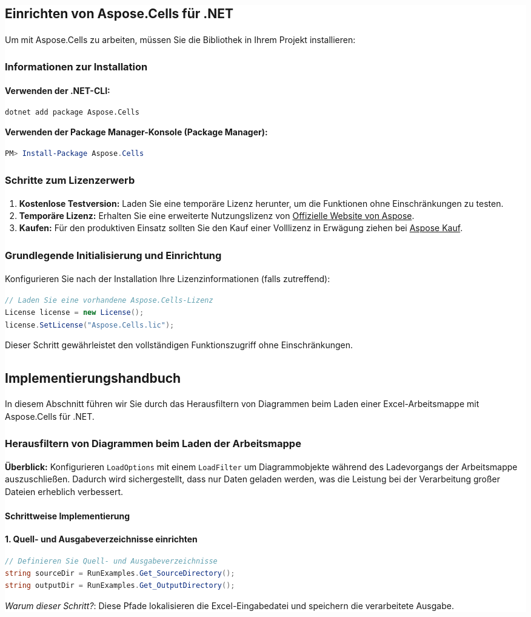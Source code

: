 ## Einrichten von Aspose.Cells für .NET

Um mit Aspose.Cells zu arbeiten, müssen Sie die Bibliothek in Ihrem Projekt installieren:

### Informationen zur Installation
**Verwenden der .NET-CLI:**
```bash
dotnet add package Aspose.Cells
```

**Verwenden der Package Manager-Konsole (Package Manager):**
```powershell
PM> Install-Package Aspose.Cells
```

### Schritte zum Lizenzerwerb
1. **Kostenlose Testversion:** Laden Sie eine temporäre Lizenz herunter, um die Funktionen ohne Einschränkungen zu testen.
2. **Temporäre Lizenz:** Erhalten Sie eine erweiterte Nutzungslizenz von [Offizielle Website von Aspose](https://purchase.aspose.com/temporary-license/).
3. **Kaufen:** Für den produktiven Einsatz sollten Sie den Kauf einer Volllizenz in Erwägung ziehen bei [Aspose Kauf](https://purchase.aspose.com/buy).

### Grundlegende Initialisierung und Einrichtung
Konfigurieren Sie nach der Installation Ihre Lizenzinformationen (falls zutreffend):
```csharp
// Laden Sie eine vorhandene Aspose.Cells-Lizenz
License license = new License();
license.SetLicense("Aspose.Cells.lic");
```
Dieser Schritt gewährleistet den vollständigen Funktionszugriff ohne Einschränkungen.

## Implementierungshandbuch

In diesem Abschnitt führen wir Sie durch das Herausfiltern von Diagrammen beim Laden einer Excel-Arbeitsmappe mit Aspose.Cells für .NET.

### Herausfiltern von Diagrammen beim Laden der Arbeitsmappe

**Überblick:**
Konfigurieren `LoadOptions` mit einem `LoadFilter` um Diagrammobjekte während des Ladevorgangs der Arbeitsmappe auszuschließen. Dadurch wird sichergestellt, dass nur Daten geladen werden, was die Leistung bei der Verarbeitung großer Dateien erheblich verbessert.

#### Schrittweise Implementierung

**1. Quell- und Ausgabeverzeichnisse einrichten**
```csharp
// Definieren Sie Quell- und Ausgabeverzeichnisse
string sourceDir = RunExamples.Get_SourceDirectory();
string outputDir = RunExamples.Get_OutputDirectory();
```
*Warum dieser Schritt?*: Diese Pfade lokalisieren die Excel-Eingabedatei und speichern die verarbeitete Ausgabe.
